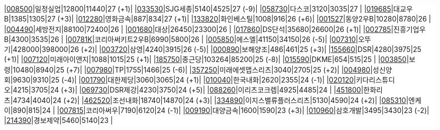 |[008500](https://finance.daum.net/quotes/A008500)|일정실업|12800|11440|27 (+1)|
|[033530](https://finance.daum.net/quotes/A033530)|SJG세종|5140|4525|27 (-9)|
|[058730](https://finance.daum.net/quotes/A058730)|다스코|3120|3035|27 |
|[019685](https://finance.daum.net/quotes/A019685)|대교우B|1385|1305|27 (+3)|
|[012280](https://finance.daum.net/quotes/A012280)|영화금속|887|834|27 (+1)|
|[133820](https://finance.daum.net/quotes/A133820)|화인베스틸|1008|916|26 (+6)|
|[001527](https://finance.daum.net/quotes/A001527)|동양2우B|10280|8780|26 |
|[004490](https://finance.daum.net/quotes/A004490)|세방전지|88100|72400|26 |
|[001680](https://finance.daum.net/quotes/A001680)|대상|26450|23300|26 |
|[017860](https://finance.daum.net/quotes/A017860)|DS단석|35680|26600|26 (+1)|
|[002785](https://finance.daum.net/quotes/A002785)|진흥기업우B|4300|3535|26 |
|[00781K](https://finance.daum.net/quotes/A00781K)|코리아써키트2우B|6990|5800|26 |
|[005850](https://finance.daum.net/quotes/A005850)|에스엘|41150|34150|26 (-5)|
|[007310](https://finance.daum.net/quotes/A007310)|오뚜기|428000|398000|26 (+2)|
|[003720](https://finance.daum.net/quotes/A003720)|삼영|4240|3915|26 (-5)|
|[000890](https://finance.daum.net/quotes/A000890)|보해양조|486|461|25 (+3)|
|[155660](https://finance.daum.net/quotes/A155660)|DSR|4280|3975|25 (+1)|
|[007120](https://finance.daum.net/quotes/A007120)|미래아이앤지|1088|1015|25 (+1)|
|[185750](https://finance.daum.net/quotes/A185750)|종근당|103264|85200|25 (-8)|
|[015590](https://finance.daum.net/quotes/A015590)|DKME|654|515|25 |
|[003850](https://finance.daum.net/quotes/A003850)|보령|10480|8940|25 (+7)|
|[007980](https://finance.daum.net/quotes/A007980)|TP|1755|1466|25 (-6)|
|[357250](https://finance.daum.net/quotes/A357250)|미래에셋맵스리츠|3040|2705|25 (+2)|
|[004980](https://finance.daum.net/quotes/A004980)|성신양회|9630|9310|25 (-4)|
|[001790](https://finance.daum.net/quotes/A001790)|대한제당|3060|3065|24 (+1)|
|[010040](https://finance.daum.net/quotes/A010040)|한국내화|2620|2355|24 (-1)|
|[020120](https://finance.daum.net/quotes/A020120)|키다리스튜디오|4215|3705|24 (+3)|
|[069730](https://finance.daum.net/quotes/A069730)|DSR제강|4230|3750|24 (+5)|
|[088260](https://finance.daum.net/quotes/A088260)|이리츠코크렙|4925|4485|24 |
|[451800](https://finance.daum.net/quotes/A451800)|한화리츠|4734|4040|24 (+2)|
|[462520](https://finance.daum.net/quotes/A462520)|조선내화|18740|14870|24 (+3)|
|[334890](https://finance.daum.net/quotes/A334890)|이지스밸류플러스리츠|5130|4590|24 (+2)|
|[085310](https://finance.daum.net/quotes/A085310)|엔케이|890|815|24 |
|[007815](https://finance.daum.net/quotes/A007815)|코리아써우|7190|6120|24 (-1)|
|[009190](https://finance.daum.net/quotes/A009190)|대양금속|1600|1590|23 (+3)|
|[010960](https://finance.daum.net/quotes/A010960)|삼호개발|3495|3430|23 (-2)|
|[214390](https://finance.daum.net/quotes/A214390)|경보제약|5460|5140|23 |